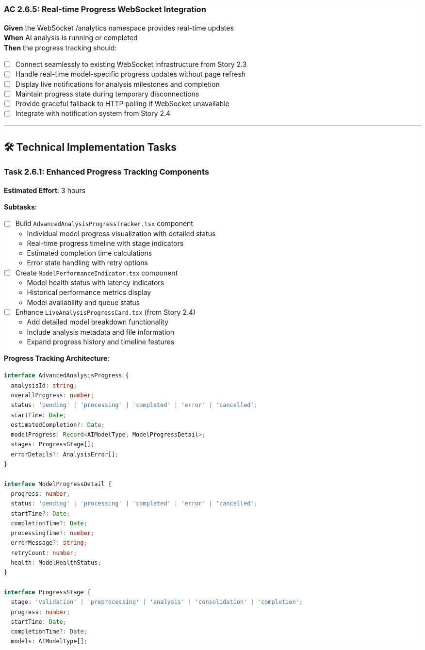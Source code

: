 ### AC 2.6.5: Real-time Progress WebSocket Integration
**Given** the WebSocket /analytics namespace provides real-time updates  
**When** AI analysis is running or completed  
**Then** the progress tracking should:
- [ ] Connect seamlessly to existing WebSocket infrastructure from Story 2.3
- [ ] Handle real-time model-specific progress updates without page refresh
- [ ] Display live notifications for analysis milestones and completion
- [ ] Maintain progress state during temporary disconnections
- [ ] Provide graceful fallback to HTTP polling if WebSocket unavailable
- [ ] Integrate with notification system from Story 2.4

---

## 🛠️ Technical Implementation Tasks

### Task 2.6.1: Enhanced Progress Tracking Components
**Estimated Effort**: 3 hours

**Subtasks**:
- [ ] Build `AdvancedAnalysisProgressTracker.tsx` component
  - Individual model progress visualization with detailed status
  - Real-time progress timeline with stage indicators  
  - Estimated completion time calculations
  - Error state handling with retry options
- [ ] Create `ModelPerformanceIndicator.tsx` component
  - Model health status with latency indicators
  - Historical performance metrics display
  - Model availability and queue status
- [ ] Enhance `LiveAnalysisProgressCard.tsx` (from Story 2.4)
  - Add detailed model breakdown functionality
  - Include analysis metadata and file information
  - Expand progress history and timeline features

**Progress Tracking Architecture**:
```typescript
interface AdvancedAnalysisProgress {
  analysisId: string;
  overallProgress: number;
  status: 'pending' | 'processing' | 'completed' | 'error' | 'cancelled';
  startTime: Date;
  estimatedCompletion?: Date;
  modelProgress: Record<AIModelType, ModelProgressDetail>;
  stages: ProgressStage[];
  errorDetails?: AnalysisError[];
}

interface ModelProgressDetail {
  progress: number;
  status: 'pending' | 'processing' | 'completed' | 'error' | 'cancelled';
  startTime?: Date;
  completionTime?: Date;
  processingTime?: number;
  errorMessage?: string;
  retryCount: number;
  health: ModelHealthStatus;
}

interface ProgressStage {
  stage: 'validation' | 'preprocessing' | 'analysis' | 'consolidation' | 'completion';
  progress: number;
  startTime: Date;
  completionTime?: Date;
  models: AIModelType[];
```